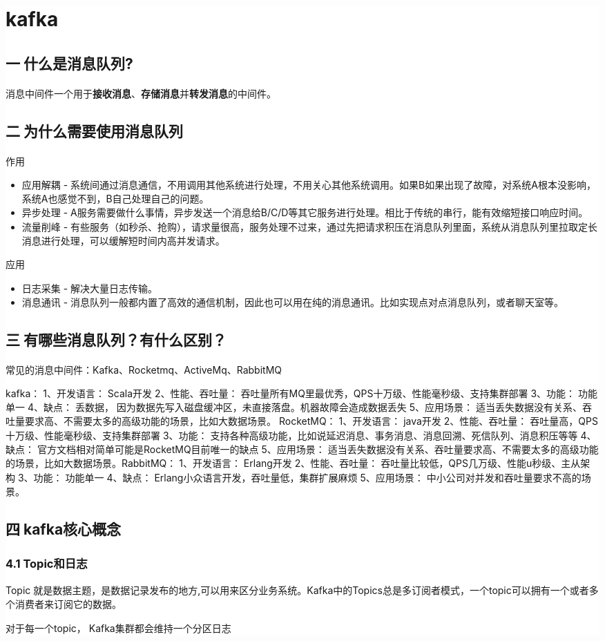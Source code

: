 # kafka

## 一 什么是消息队列?

消息中间件一个用于**接收消息**、**存储消息**并**转发消息**的中间件。

## 二 为什么需要使用消息队列

作用

- 应用解耦 - 系统间通过消息通信，不用调用其他系统进行处理，不用关心其他系统调用。如果B如果出现了故障，对系统A根本没影响，系统A也感觉不到，B自己处理自己的问题。
- 异步处理 - A服务需要做什么事情，异步发送一个消息给B/C/D等其它服务进行处理。相比于传统的串行，能有效缩短接口响应时间。
- 流量削峰 - 有些服务（如秒杀、抢购），请求量很高，服务处理不过来，通过先把请求积压在消息队列里面，系统从消息队列里拉取定长消息进行处理，可以缓解短时间内高并发请求。

应用

- 日志采集 - 解决大量日志传输。
- 消息通讯 - 消息队列一般都内置了高效的通信机制，因此也可以用在纯的消息通讯。比如实现点对点消息队列，或者聊天室等。

## 三 有哪些消息队列？有什么区别？

常见的消息中间件：Kafka、Rocketmq、ActiveMq、RabbitMQ

kafka：
	1、开发语言：     Scala开发
	2、性能、吞吐量： 吞吐量所有MQ里最优秀，QPS十万级、性能毫秒级、支持集群部署
	3、功能：         功能单一
	4、缺点：         丢数据， 因为数据先写入磁盘缓冲区，未直接落盘。机器故障会造成数据丢失
	5、应用场景：     适当丢失数据没有关系、吞吐量要求高、不需要太多的高级功能的场景，比如大数据场景。
RocketMQ：
	1、开发语言：     java开发
	2、性能、吞吐量： 吞吐量高，QPS十万级、性能毫秒级、支持集群部署
	3、功能：         支持各种高级功能，比如说延迟消息、事务消息、消息回溯、死信队列、消息积压等等
	4、缺点：         官方文档相对简单可能是RocketMQ目前唯一的缺点
	5、应用场景：     适当丢失数据没有关系、吞吐量要求高、不需要太多的高级功能的场景，比如大数据场景。RabbitMQ：
	1、开发语言：     Erlang开发
	2、性能、吞吐量： 吞吐量比较低，QPS几万级、性能u秒级、主从架构
	3、功能：         功能单一
	4、缺点：         Erlang小众语言开发，吞吐量低，集群扩展麻烦
	5、应用场景：     中小公司对并发和吞吐量要求不高的场景。



## 四 kafka核心概念

### 4.1 Topic和日志

Topic 就是数据主题，是数据记录发布的地方,可以用来区分业务系统。Kafka中的Topics总是多订阅者模式，一个topic可以拥有一个或者多个消费者来订阅它的数据。

对于每一个topic， Kafka集群都会维持一个分区日志
